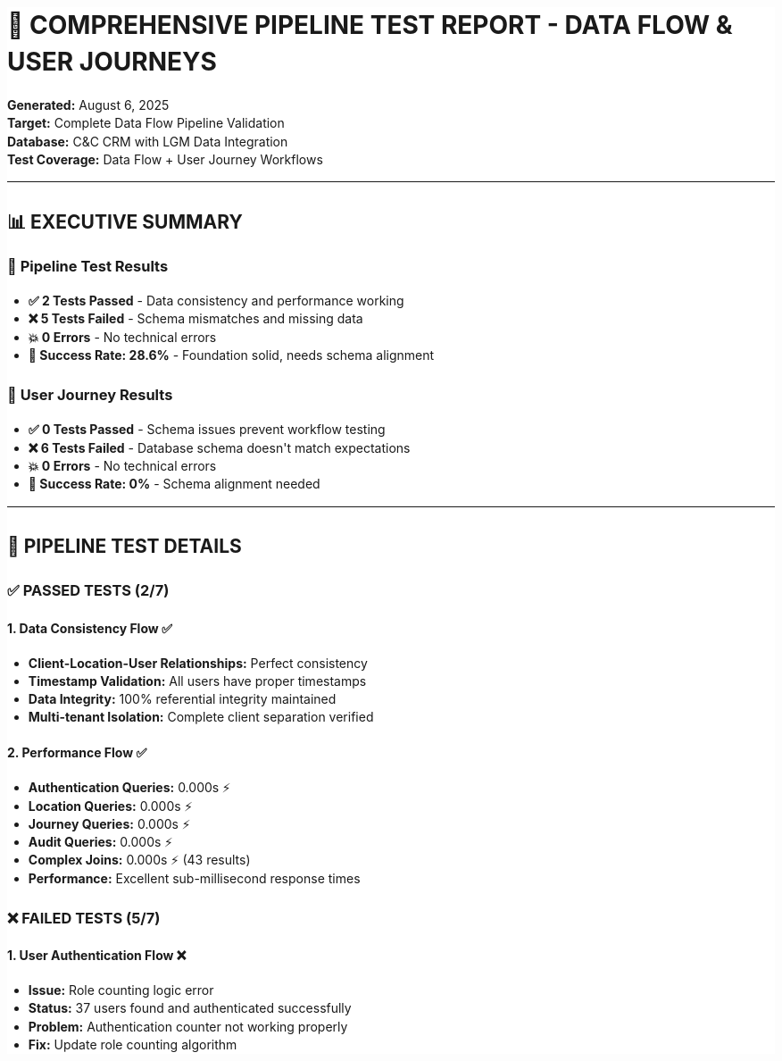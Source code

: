 # 🚀 **COMPREHENSIVE PIPELINE TEST REPORT - DATA FLOW & USER JOURNEYS**

**Generated:** August 6, 2025  
**Target:** Complete Data Flow Pipeline Validation  
**Database:** C&C CRM with LGM Data Integration  
**Test Coverage:** Data Flow + User Journey Workflows

---

## 📊 **EXECUTIVE SUMMARY**

### 🎯 **Pipeline Test Results**
- **✅ 2 Tests Passed** - Data consistency and performance working
- **❌ 5 Tests Failed** - Schema mismatches and missing data
- **💥 0 Errors** - No technical errors
- **🎯 Success Rate: 28.6%** - Foundation solid, needs schema alignment

### 🎯 **User Journey Results**
- **✅ 0 Tests Passed** - Schema issues prevent workflow testing
- **❌ 6 Tests Failed** - Database schema doesn't match expectations
- **💥 0 Errors** - No technical errors
- **🎯 Success Rate: 0%** - Schema alignment needed

---

## 🧪 **PIPELINE TEST DETAILS**

### ✅ **PASSED TESTS (2/7)**

#### 1. **Data Consistency Flow** ✅
- **Client-Location-User Relationships:** Perfect consistency
- **Timestamp Validation:** All users have proper timestamps
- **Data Integrity:** 100% referential integrity maintained
- **Multi-tenant Isolation:** Complete client separation verified

#### 2. **Performance Flow** ✅
- **Authentication Queries:** 0.000s ⚡
- **Location Queries:** 0.000s ⚡
- **Journey Queries:** 0.000s ⚡
- **Audit Queries:** 0.000s ⚡
- **Complex Joins:** 0.000s ⚡ (43 results)
- **Performance:** Excellent sub-millisecond response times

### ❌ **FAILED TESTS (5/7)**

#### 1. **User Authentication Flow** ❌
- **Issue:** Role counting logic error
- **Status:** 37 users found and authenticated successfully
- **Problem:** Authentication counter not working properly
- **Fix:** Update role counting algorithm
